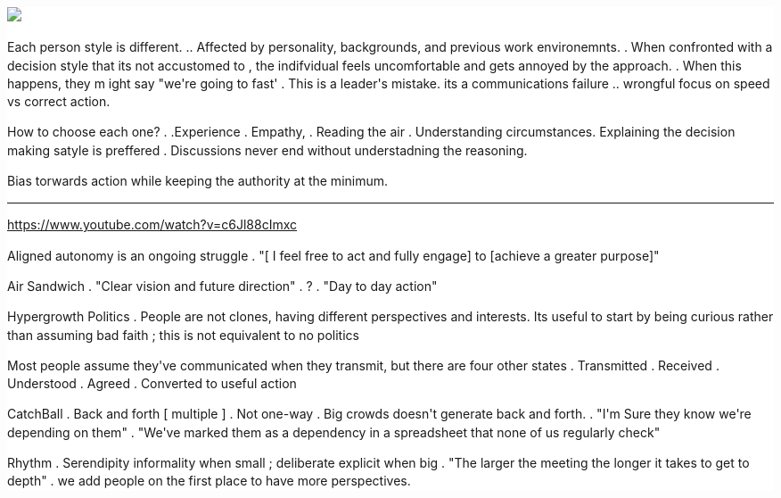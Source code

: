 ![](2022-04-02-16-18-23.png)

Each person style is different.
    .. Affected by personality, backgrounds, and previous work environemnts.
    . When confronted with a decision style that its not accustomed to , the indifvidual feels uncomfortable and gets annoyed by the approach.
    . When this happens, they m ight say "we're going to fast'
    . This is a leader's mistake. its a communications failure
        .. wrongful focus on speed vs correct action.

How to choose each one?
    . .Experience
    . Empathy,
    . Reading the air
    . Understanding circumstances.
Explaining the decision making satyle is preffered
    . Discussions never end without understadning the reasoning.

Bias torwards action while keeping the authority at the minimum.

___

<https://www.youtube.com/watch?v=c6Jl88cImxc>

Aligned autonomy is an ongoing struggle
    . "[ I feel free to act and fully engage] to [achieve a greater purpose]"

Air Sandwich
    . "Clear vision and future direction"
    .     ?
    . "Day to day action"

Hypergrowth
Politics
    . People are not clones, having different perspectives and interests. Its useful to start by being curious rather than assuming bad faith ; this is not equivalent to no politics

Most people assume they've communicated when they transmit, but there are four other states
    . Transmitted
    . Received
    . Understood
    . Agreed
    . Converted to useful action

CatchBall
    . Back and forth [ multiple ]
    . Not one-way
    . Big crowds doesn't generate back and forth.
        . "I'm Sure they know we're depending on them"
        . "We've marked them as a dependency in a spreadsheet that none of us regularly check"

Rhythm
    . Serendipity informality when small ; deliberate explicit when big
    . "The larger the meeting the longer it takes to get to depth"
    . we add people on the first place to have more perspectives.
